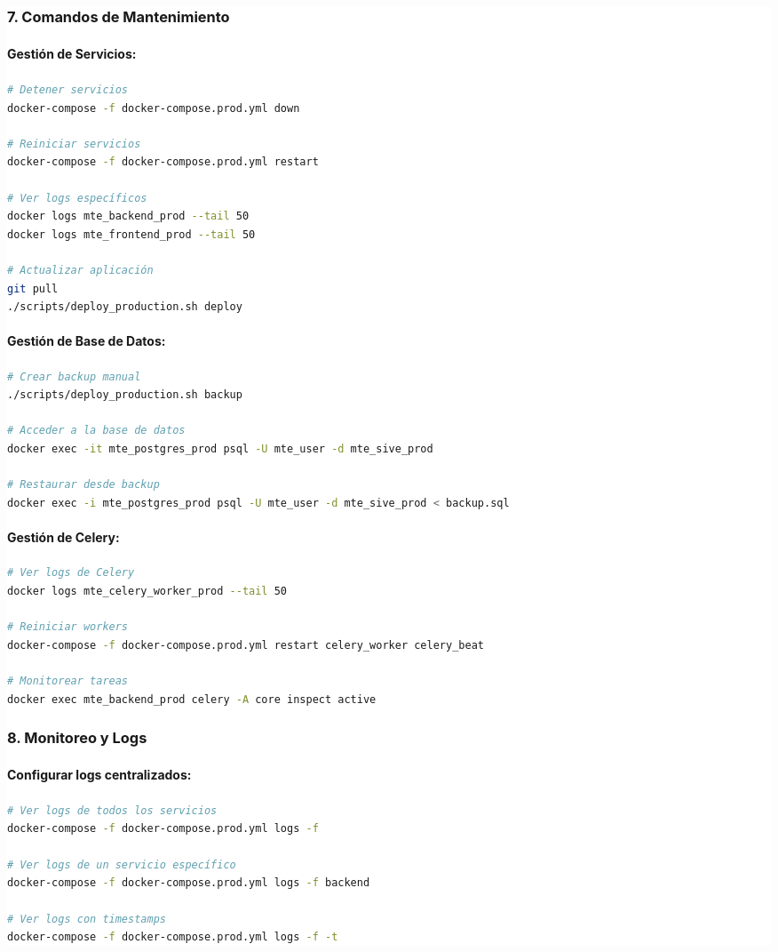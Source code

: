 ### 7. **Comandos de Mantenimiento**

#### Gestión de Servicios:
```bash
# Detener servicios
docker-compose -f docker-compose.prod.yml down

# Reiniciar servicios
docker-compose -f docker-compose.prod.yml restart

# Ver logs específicos
docker logs mte_backend_prod --tail 50
docker logs mte_frontend_prod --tail 50

# Actualizar aplicación
git pull
./scripts/deploy_production.sh deploy
```

#### Gestión de Base de Datos:
```bash
# Crear backup manual
./scripts/deploy_production.sh backup

# Acceder a la base de datos
docker exec -it mte_postgres_prod psql -U mte_user -d mte_sive_prod

# Restaurar desde backup
docker exec -i mte_postgres_prod psql -U mte_user -d mte_sive_prod < backup.sql
```

#### Gestión de Celery:
```bash
# Ver logs de Celery
docker logs mte_celery_worker_prod --tail 50

# Reiniciar workers
docker-compose -f docker-compose.prod.yml restart celery_worker celery_beat

# Monitorear tareas
docker exec mte_backend_prod celery -A core inspect active
```

### 8. **Monitoreo y Logs**

#### Configurar logs centralizados:
```bash
# Ver logs de todos los servicios
docker-compose -f docker-compose.prod.yml logs -f

# Ver logs de un servicio específico
docker-compose -f docker-compose.prod.yml logs -f backend

# Ver logs con timestamps
docker-compose -f docker-compose.prod.yml logs -f -t
```

